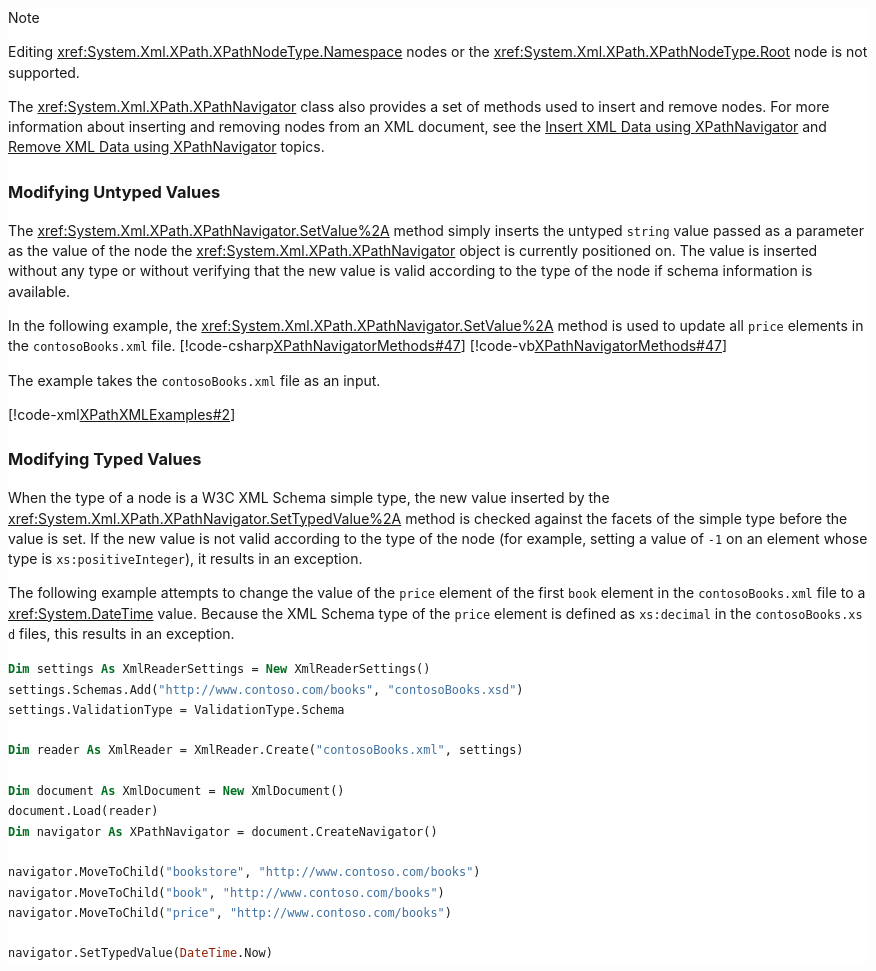 > [!NOTE]
> Editing <xref:System.Xml.XPath.XPathNodeType.Namespace> nodes or the <xref:System.Xml.XPath.XPathNodeType.Root> node is not supported.

 The <xref:System.Xml.XPath.XPathNavigator> class also provides a set of methods used to insert and remove nodes. For more information about inserting and removing nodes from an XML document, see the [Insert XML Data using XPathNavigator](insert-xml-data-using-xpathnavigator.md) and [Remove XML Data using XPathNavigator](remove-xml-data-using-xpathnavigator.md) topics.

### Modifying Untyped Values

 The <xref:System.Xml.XPath.XPathNavigator.SetValue%2A> method simply inserts the untyped `string` value passed as a parameter as the value of the node the <xref:System.Xml.XPath.XPathNavigator> object is currently positioned on. The value is inserted without any type or without verifying that the new value is valid according to the type of the node if schema information is available.

 In the following example, the <xref:System.Xml.XPath.XPathNavigator.SetValue%2A> method is used to update all `price` elements in the `contosoBooks.xml` file.
 [!code-csharp[XPathNavigatorMethods#47](../../../../samples/snippets/csharp/VS_Snippets_Data/XPathNavigatorMethods/CS/xpathnavigatormethods.cs#47)]
 [!code-vb[XPathNavigatorMethods#47](../../../../samples/snippets/visualbasic/VS_Snippets_Data/XPathNavigatorMethods/VB/xpathnavigatormethods.vb#47)]

 The example takes the `contosoBooks.xml` file as an input.

 [!code-xml[XPathXMLExamples#2](../../../../samples/snippets/xml/VS_Snippets_Data/XPathXMLExamples/XML/contosoBooks.xml#2)]

### Modifying Typed Values

 When the type of a node is a W3C XML Schema simple type, the new value inserted by the <xref:System.Xml.XPath.XPathNavigator.SetTypedValue%2A> method is checked against the facets of the simple type before the value is set. If the new value is not valid according to the type of the node (for example, setting a value of `-1` on an element whose type is `xs:positiveInteger`), it results in an exception.

 The following example attempts to change the value of the `price` element of the first `book` element in the `contosoBooks.xml` file to a <xref:System.DateTime> value. Because the XML Schema type of the `price` element is defined as `xs:decimal` in the `contosoBooks.xsd` files, this results in an exception.

```vb
Dim settings As XmlReaderSettings = New XmlReaderSettings()
settings.Schemas.Add("http://www.contoso.com/books", "contosoBooks.xsd")
settings.ValidationType = ValidationType.Schema

Dim reader As XmlReader = XmlReader.Create("contosoBooks.xml", settings)

Dim document As XmlDocument = New XmlDocument()
document.Load(reader)
Dim navigator As XPathNavigator = document.CreateNavigator()

navigator.MoveToChild("bookstore", "http://www.contoso.com/books")
navigator.MoveToChild("book", "http://www.contoso.com/books")
navigator.MoveToChild("price", "http://www.contoso.com/books")

navigator.SetTypedValue(DateTime.Now)
```
